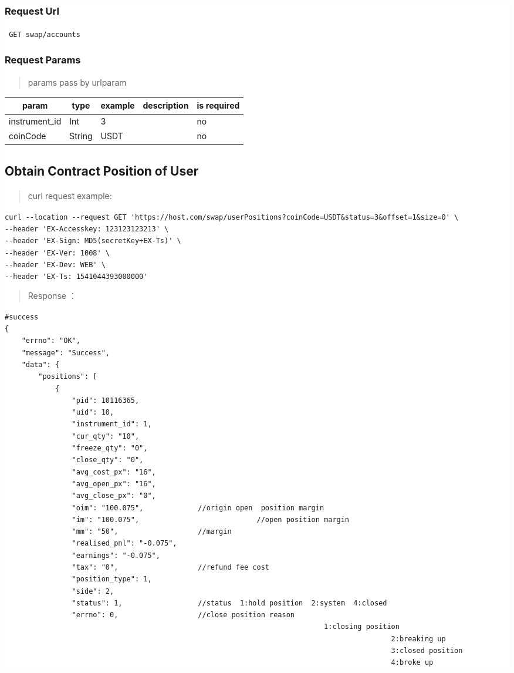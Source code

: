 ### Request Url    

` GET swap/accounts`

### Request Params

> params pass by urlparam  

| param         | type   | example | description | is required |
| ------------- | ------ | ------- | ----------- | ----------- |
| instrument_id | Int    | 3       |             | no          |
| coinCode      | String | USDT    |             | no          |



## Obtain Contract Position of User

> curl request example:

```curl
curl --location --request GET 'https://host.com/swap/userPositions?coinCode=USDT&status=3&offset=1&size=0' \
--header 'EX-Accesskey: 123123123213' \
--header 'EX-Sign: MD5(secretKey+EX-Ts)' \
--header 'EX-Ver: 1008' \
--header 'EX-Dev: WEB' \
--header 'EX-Ts: 1541044393000000'
```

> Response   ：

```response-data
#success
{
    "errno": "OK",
    "message": "Success",
    "data": {
        "positions": [
            {
                "pid": 10116365,              
                "uid": 10,										
                "instrument_id": 1,
                "cur_qty": "10",							
                "freeze_qty": "0",						
                "close_qty": "0",							
                "avg_cost_px": "16",					
                "avg_open_px": "16",          
                "avg_close_px": "0",         
                "oim": "100.075",             //origin open  position margin
                "im": "100.075",							//open position margin
                "mm": "50",                   //margin
                "realised_pnl": "-0.075",     
                "earnings": "-0.075",         
                "tax": "0",                   //refund fee cost
                "position_type": 1,           
                "side": 2,                    
                "status": 1,                  //status  1:hold position  2:system  4:closed
                "errno": 0,                   //close position reason
                															1:closing position
																							2:breaking up 
																							3:closed position
																							4:broke up
```